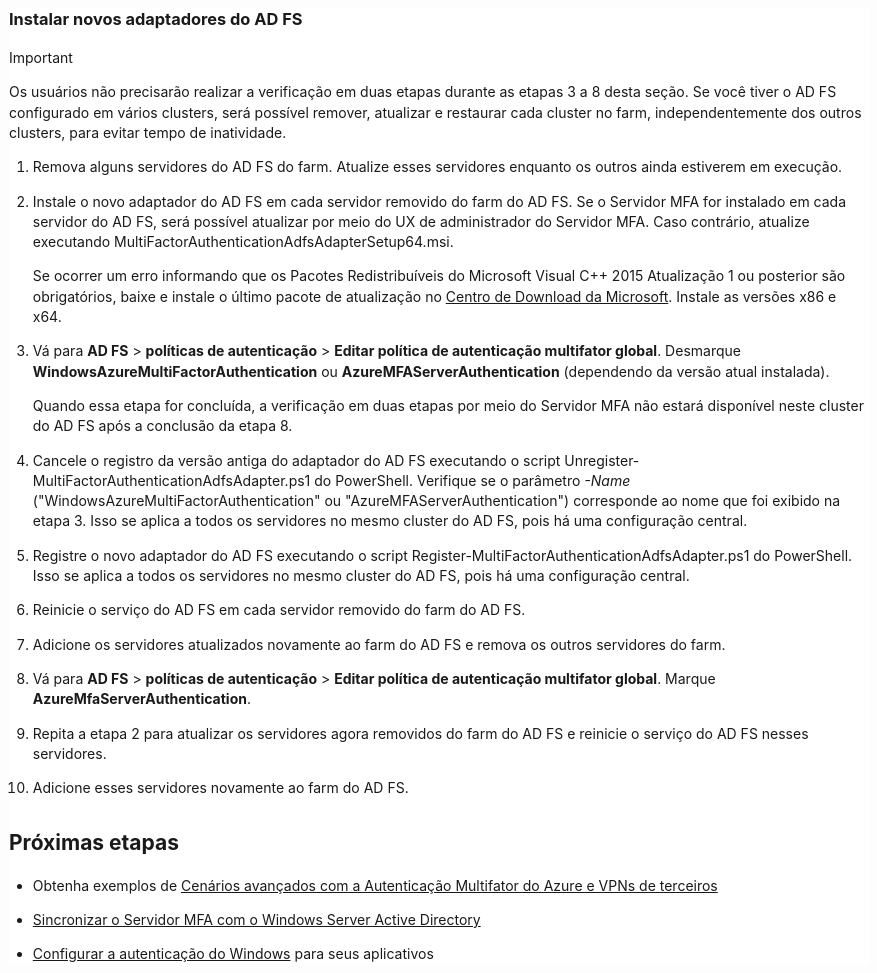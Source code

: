 ### <a name="install-new-ad-fs-adapters"></a>Instalar novos adaptadores do AD FS

> [!IMPORTANT]
> Os usuários não precisarão realizar a verificação em duas etapas durante as etapas 3 a 8 desta seção. Se você tiver o AD FS configurado em vários clusters, será possível remover, atualizar e restaurar cada cluster no farm, independentemente dos outros clusters, para evitar tempo de inatividade.

1. Remova alguns servidores do AD FS do farm. Atualize esses servidores enquanto os outros ainda estiverem em execução.
2. Instale o novo adaptador do AD FS em cada servidor removido do farm do AD FS. Se o Servidor MFA for instalado em cada servidor do AD FS, será possível atualizar por meio do UX de administrador do Servidor MFA. Caso contrário, atualize executando MultiFactorAuthenticationAdfsAdapterSetup64.msi.

   Se ocorrer um erro informando que os Pacotes Redistribuíveis do Microsoft Visual C++ 2015 Atualização 1 ou posterior são obrigatórios, baixe e instale o último pacote de atualização no [Centro de Download da Microsoft](https://www.microsoft.com/download/). Instale as versões x86 e x64.

3. Vá para **AD FS**  >  **políticas de autenticação**  >  **Editar política de autenticação multifator global**. Desmarque **WindowsAzureMultiFactorAuthentication** ou **AzureMFAServerAuthentication** (dependendo da versão atual instalada).

   Quando essa etapa for concluída, a verificação em duas etapas por meio do Servidor MFA não estará disponível neste cluster do AD FS após a conclusão da etapa 8.

4. Cancele o registro da versão antiga do adaptador do AD FS executando o script Unregister-MultiFactorAuthenticationAdfsAdapter.ps1 do PowerShell. Verifique se o parâmetro *-Name* ("WindowsAzureMultiFactorAuthentication" ou "AzureMFAServerAuthentication") corresponde ao nome que foi exibido na etapa 3. Isso se aplica a todos os servidores no mesmo cluster do AD FS, pois há uma configuração central.
5. Registre o novo adaptador do AD FS executando o script Register-MultiFactorAuthenticationAdfsAdapter.ps1 do PowerShell. Isso se aplica a todos os servidores no mesmo cluster do AD FS, pois há uma configuração central.
6. Reinicie o serviço do AD FS em cada servidor removido do farm do AD FS.
7. Adicione os servidores atualizados novamente ao farm do AD FS e remova os outros servidores do farm.
8. Vá para **AD FS**  >  **políticas de autenticação**  >  **Editar política de autenticação multifator global**. Marque **AzureMfaServerAuthentication**.
9. Repita a etapa 2 para atualizar os servidores agora removidos do farm do AD FS e reinicie o serviço do AD FS nesses servidores.
10. Adicione esses servidores novamente ao farm do AD FS.

## <a name="next-steps"></a>Próximas etapas

* Obtenha exemplos de [Cenários avançados com a Autenticação Multifator do Azure e VPNs de terceiros](howto-mfaserver-nps-vpn.md)

* [Sincronizar o Servidor MFA com o Windows Server Active Directory](howto-mfaserver-dir-ad.md)

* [Configurar a autenticação do Windows](howto-mfaserver-windows.md) para seus aplicativos
